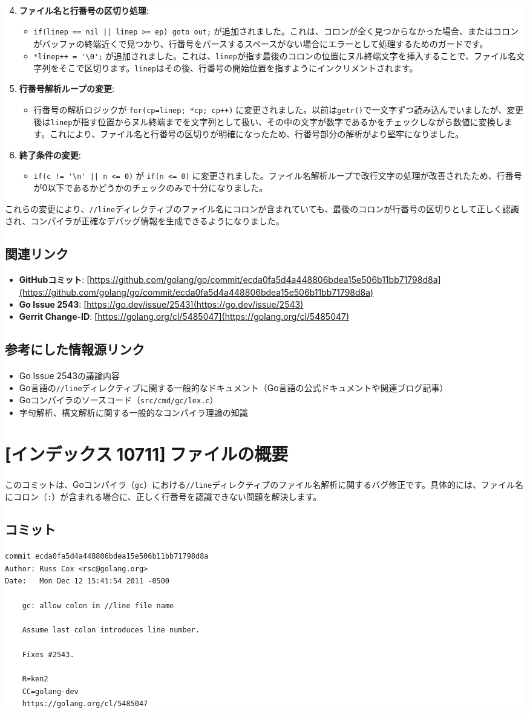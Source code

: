 4.  **ファイル名と行番号の区切り処理**:
    *   `if(linep == nil || linep >= ep) goto out;` が追加されました。これは、コロンが全く見つからなかった場合、またはコロンがバッファの終端近くで見つかり、行番号をパースするスペースがない場合にエラーとして処理するためのガードです。
    *   `*linep++ = '\0';` が追加されました。これは、`linep`が指す最後のコロンの位置にヌル終端文字を挿入することで、ファイル名文字列をそこで区切ります。`linep`はその後、行番号の開始位置を指すようにインクリメントされます。

5.  **行番号解析ループの変更**:
    *   行番号の解析ロジックが `for(cp=linep; *cp; cp++)` に変更されました。以前は`getr()`で一文字ずつ読み込んでいましたが、変更後は`linep`が指す位置からヌル終端までを文字列として扱い、その中の文字が数字であるかをチェックしながら数値に変換します。これにより、ファイル名と行番号の区切りが明確になったため、行番号部分の解析がより堅牢になりました。

6.  **終了条件の変更**:
    *   `if(c != '\n' || n <= 0)` が `if(n <= 0)` に変更されました。ファイル名解析ループで改行文字の処理が改善されたため、行番号が0以下であるかどうかのチェックのみで十分になりました。

これらの変更により、`//line`ディレクティブのファイル名にコロンが含まれていても、最後のコロンが行番号の区切りとして正しく認識され、コンパイラが正確なデバッグ情報を生成できるようになりました。

## 関連リンク

*   **GitHubコミット**: [https://github.com/golang/go/commit/ecda0fa5d4a448806bdea15e506b11bb71798d8a](https://github.com/golang/go/commit/ecda0fa5d4a448806bdea15e506b11bb71798d8a)
*   **Go Issue 2543**: [https://go.dev/issue/2543](https://go.dev/issue/2543)
*   **Gerrit Change-ID**: [https://golang.org/cl/5485047](https://golang.org/cl/5485047)

## 参考にした情報源リンク

*   Go Issue 2543の議論内容
*   Go言語の`//line`ディレクティブに関する一般的なドキュメント（Go言語の公式ドキュメントや関連ブログ記事）
*   Goコンパイラのソースコード（`src/cmd/gc/lex.c`）
*   字句解析、構文解析に関する一般的なコンパイラ理論の知識
# [インデックス 10711] ファイルの概要

このコミットは、Goコンパイラ（`gc`）における`//line`ディレクティブのファイル名解析に関するバグ修正です。具体的には、ファイル名にコロン（`:`）が含まれる場合に、正しく行番号を認識できない問題を解決します。

## コミット

```
commit ecda0fa5d4a448806bdea15e506b11bb71798d8a
Author: Russ Cox <rsc@golang.org>
Date:   Mon Dec 12 15:41:54 2011 -0500

    gc: allow colon in //line file name
    
    Assume last colon introduces line number.
    
    Fixes #2543.
    
    R=ken2
    CC=golang-dev
    https://golang.org/cl/5485047
```

